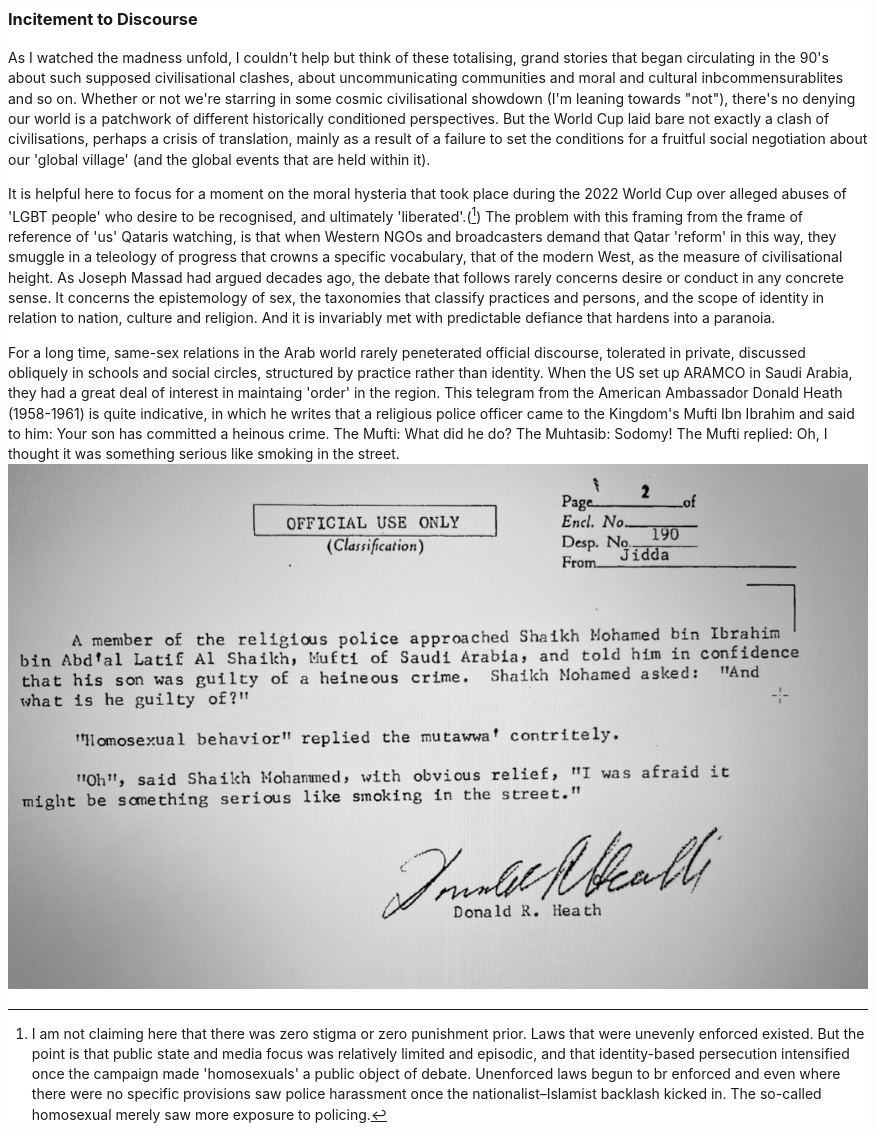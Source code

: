 ### Incitement to Discourse

As I watched the madness unfold, I couldn't help but think of these
totalising, grand stories that began circulating in the 90's about such
supposed civilisational clashes, about uncommunicating communities and moral and cultural inbcommensurablites and so on. Whether or not we\'re starring in some cosmic civilisational showdown (I\'m leaning towards \"not\"), there\'s no denying our world is a patchwork of different historically conditioned perspectives. But the World Cup laid bare not exactly a clash of civilisations, perhaps a crisis of translation, mainly as a result of a failure to set the conditions for a fruitful social negotiation about our 'global village' (and the global events that are held within
it).

It is helpful here to focus for a moment on the moral hysteria that took place during the 2022 World Cup over alleged abuses of 'LGBT people' who desire to be recognised, and ultimately 'liberated'.([^2]) The problem with this framing from the frame of reference of 'us' Qataris watching, is that when Western NGOs and broadcasters demand that Qatar 'reform' in this way, they smuggle in a teleology of progress that crowns a specific vocabulary, that of the modern West, as the measure of civilisational height. As Joseph Massad had argued decades ago, the debate that follows rarely concerns desire or conduct in any concrete sense. It concerns the epistemology of sex, the taxonomies that classify practices and persons, and the scope of identity in relation to nation, culture and religion. And it is invariably met with predictable defiance that hardens into a paranoia.

For a long time, same-sex relations in the Arab world rarely peneterated official discourse, tolerated in private, discussed obliquely in schools and social circles, structured by practice rather than identity. When the US set up ARAMCO in Saudi Arabia, they had a great deal of interest in maintaing 'order' in the region. This telegram from the American Ambassador Donald Heath (1958-1961) is quite indicative, in which he writes that a religious police officer came to the Kingdom's Mufti Ibn Ibrahim and said to him: Your son has committed a heinous crime.
The Mufti: What did he do?
The Muhtasib: Sodomy!
The Mufti replied: Oh, I thought it was something serious like smoking in the street.
[![image](FieKWqHXoAAsFTn.jpeg)](FieKWqHXoAAsFTn.jpeg)


[^1]: In technical jargon, there are antecedently existing “truth-makers” tracked by some truth-tracking faculty. Usually the truth-makers are how human beings are *qua* humans, i.e. some alleged intrinsic “human nature” that’s truth-tracked by “human reason”.
[^2]: I am not claiming here that there was zero stigma or zero punishment prior. Laws that were unevenly enforced existed. But the point is that public state and media focus was relatively limited and episodic, and that identity-based persecution intensified once the campaign made 'homosexuals' a public object of debate. Unenforced laws begun to br enforced and even where there were no specific provisions saw police harassment once the nationalist–Islamist backlash kicked in. The so-called homosexual merely saw more exposure to policing.